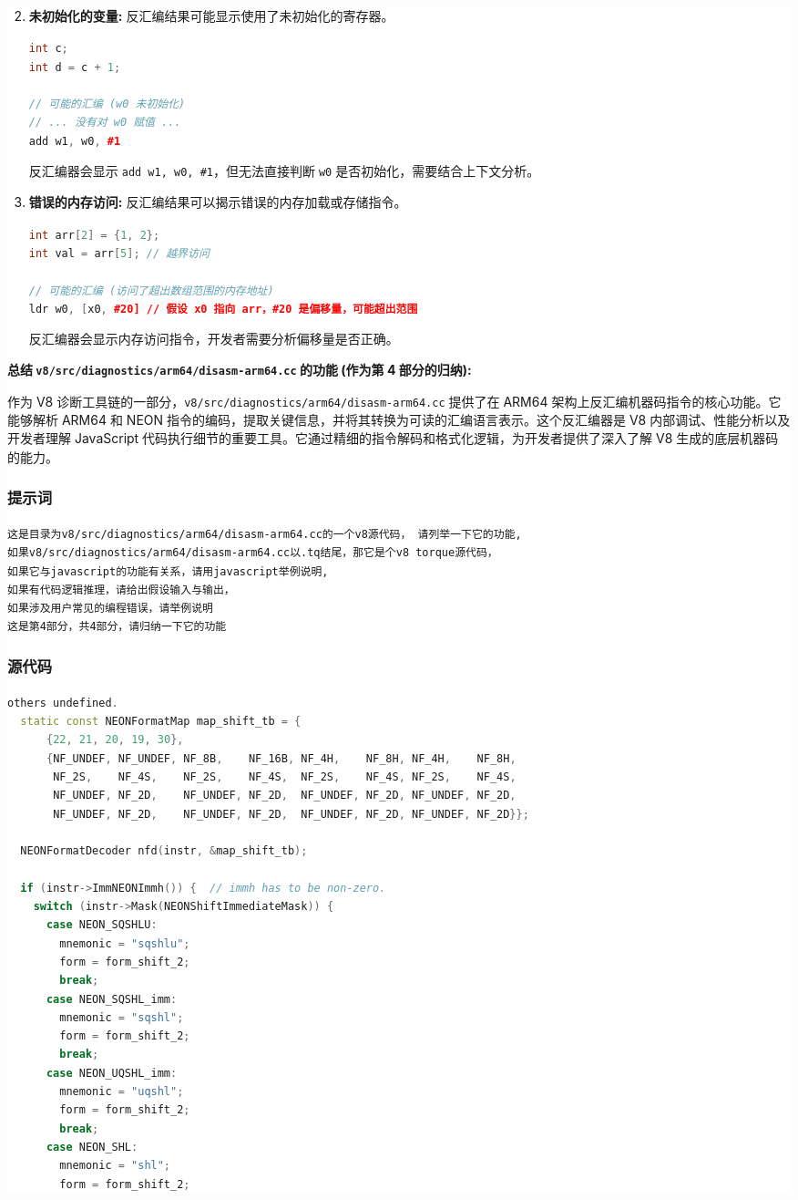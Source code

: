 2. **未初始化的变量:** 反汇编结果可能显示使用了未初始化的寄存器。
   ```c++
   int c;
   int d = c + 1;

   // 可能的汇编 (w0 未初始化)
   // ... 没有对 w0 赋值 ...
   add w1, w0, #1
   ```
   反汇编器会显示 `add w1, w0, #1`，但无法直接判断 `w0` 是否初始化，需要结合上下文分析。

3. **错误的内存访问:** 反汇编结果可以揭示错误的内存加载或存储指令。
   ```c++
   int arr[2] = {1, 2};
   int val = arr[5]; // 越界访问

   // 可能的汇编 (访问了超出数组范围的内存地址)
   ldr w0, [x0, #20] // 假设 x0 指向 arr，#20 是偏移量，可能超出范围
   ```
   反汇编器会显示内存访问指令，开发者需要分析偏移量是否正确。

**总结 `v8/src/diagnostics/arm64/disasm-arm64.cc` 的功能 (作为第 4 部分的归纳):**

作为 V8 诊断工具链的一部分，`v8/src/diagnostics/arm64/disasm-arm64.cc` 提供了在 ARM64 架构上反汇编机器码指令的核心功能。它能够解析 ARM64 和 NEON 指令的编码，提取关键信息，并将其转换为可读的汇编语言表示。这个反汇编器是 V8 内部调试、性能分析以及开发者理解 JavaScript 代码执行细节的重要工具。它通过精细的指令解码和格式化逻辑，为开发者提供了深入了解 V8 生成的底层机器码的能力。

### 提示词
```
这是目录为v8/src/diagnostics/arm64/disasm-arm64.cc的一个v8源代码， 请列举一下它的功能, 
如果v8/src/diagnostics/arm64/disasm-arm64.cc以.tq结尾，那它是个v8 torque源代码，
如果它与javascript的功能有关系，请用javascript举例说明,
如果有代码逻辑推理，请给出假设输入与输出，
如果涉及用户常见的编程错误，请举例说明
这是第4部分，共4部分，请归纳一下它的功能
```

### 源代码
```cpp
others undefined.
  static const NEONFormatMap map_shift_tb = {
      {22, 21, 20, 19, 30},
      {NF_UNDEF, NF_UNDEF, NF_8B,    NF_16B, NF_4H,    NF_8H, NF_4H,    NF_8H,
       NF_2S,    NF_4S,    NF_2S,    NF_4S,  NF_2S,    NF_4S, NF_2S,    NF_4S,
       NF_UNDEF, NF_2D,    NF_UNDEF, NF_2D,  NF_UNDEF, NF_2D, NF_UNDEF, NF_2D,
       NF_UNDEF, NF_2D,    NF_UNDEF, NF_2D,  NF_UNDEF, NF_2D, NF_UNDEF, NF_2D}};

  NEONFormatDecoder nfd(instr, &map_shift_tb);

  if (instr->ImmNEONImmh()) {  // immh has to be non-zero.
    switch (instr->Mask(NEONShiftImmediateMask)) {
      case NEON_SQSHLU:
        mnemonic = "sqshlu";
        form = form_shift_2;
        break;
      case NEON_SQSHL_imm:
        mnemonic = "sqshl";
        form = form_shift_2;
        break;
      case NEON_UQSHL_imm:
        mnemonic = "uqshl";
        form = form_shift_2;
        break;
      case NEON_SHL:
        mnemonic = "shl";
        form = form_shift_2;
```